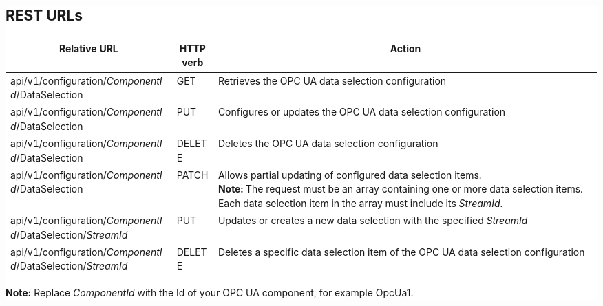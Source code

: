 ## REST URLs

| Relative URL | HTTP verb | Action |
| ------------ | --------- | ------ |
| api/v1/configuration/_ComponentId_/DataSelection  | GET | Retrieves the OPC UA data selection configuration |
| api/v1/configuration/_ComponentId_/DataSelection  | PUT | Configures or updates the OPC UA data selection configuration |
| api/v1/configuration/_ComponentId_/DataSelection | DELETE | Deletes the OPC UA data selection configuration |
| api/v1/configuration/_ComponentId_/DataSelection | PATCH | Allows partial updating of configured data selection items. <br>**Note:** The request must be an array containing one or more data selection items. Each data selection item in the array must include its *StreamId*. |
| api/v1/configuration/_ComponentId_/DataSelection/_StreamId_ | PUT | Updates or creates a new data selection with the specified *StreamId*|
| api/v1/configuration/_ComponentId_/DataSelection/_StreamId_ | DELETE | Deletes a specific data selection item of the OPC UA data selection configuration |

**Note:** Replace _ComponentId_ with the Id of your OPC UA component, for example OpcUa1.
